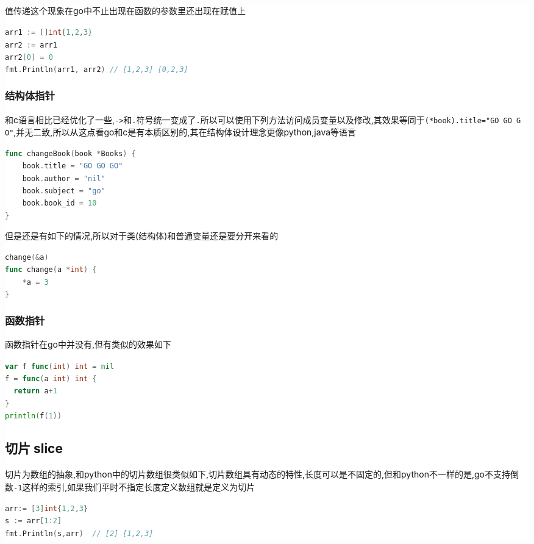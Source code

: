 值传递这个现象在go中不止出现在函数的参数里还出现在赋值上

```go
arr1 := []int{1,2,3}
arr2 := arr1
arr2[0] = 0
fmt.Println(arr1, arr2) // [1,2,3] [0,2,3]
```



### 结构体指针

和c语言相比已经优化了一些,`->`和`.`符号统一变成了`.`所以可以使用下列方法访问成员变量以及修改,其效果等同于`(*book).title="GO GO GO"`,并无二致,所以从这点看go和c是有本质区别的,其在结构体设计理念更像python,java等语言

```go
func changeBook(book *Books) {
	book.title = "GO GO GO"
	book.author = "nil"
	book.subject = "go"
	book.book_id = 10
}
```

但是还是有如下的情况,所以对于类(结构体)和普通变量还是要分开来看的

```go
change(&a)
func change(a *int) {
	*a = 3
}
```



### 函数指针

函数指针在go中并没有,但有类似的效果如下

```go
var f func(int) int = nil
f = func(a int) int {
  return a+1
}
println(f(1))
```



## 切片 slice

切片为数组的抽象,和python中的切片数组很类似如下,切片数组具有动态的特性,长度可以是不固定的,但和python不一样的是,go不支持倒数`-1`这样的索引,如果我们平时不指定长度定义数组就是定义为切片

```go
arr:= [3]int{1,2,3}
s := arr[1:2]
fmt.Println(s,arr)  // [2] [1,2,3]
```
